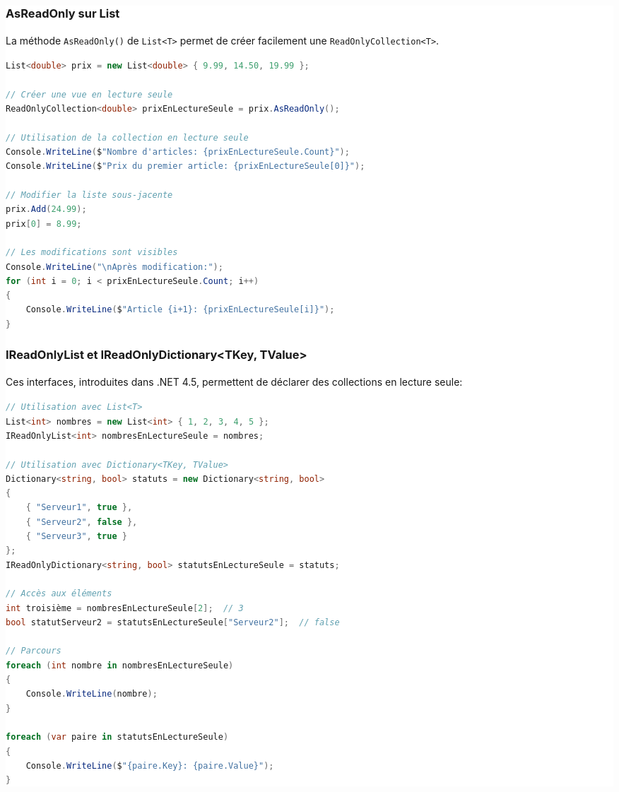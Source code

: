 ```csharp
```

### AsReadOnly sur List<T>

La méthode `AsReadOnly()` de `List<T>` permet de créer facilement une `ReadOnlyCollection<T>`.

```csharp
List<double> prix = new List<double> { 9.99, 14.50, 19.99 };

// Créer une vue en lecture seule
ReadOnlyCollection<double> prixEnLectureSeule = prix.AsReadOnly();

// Utilisation de la collection en lecture seule
Console.WriteLine($"Nombre d'articles: {prixEnLectureSeule.Count}");
Console.WriteLine($"Prix du premier article: {prixEnLectureSeule[0]}");

// Modifier la liste sous-jacente
prix.Add(24.99);
prix[0] = 8.99;

// Les modifications sont visibles
Console.WriteLine("\nAprès modification:");
for (int i = 0; i < prixEnLectureSeule.Count; i++)
{
    Console.WriteLine($"Article {i+1}: {prixEnLectureSeule[i]}");
}
```

### IReadOnlyList<T> et IReadOnlyDictionary<TKey, TValue>

Ces interfaces, introduites dans .NET 4.5, permettent de déclarer des collections en lecture seule:

```csharp
// Utilisation avec List<T>
List<int> nombres = new List<int> { 1, 2, 3, 4, 5 };
IReadOnlyList<int> nombresEnLectureSeule = nombres;

// Utilisation avec Dictionary<TKey, TValue>
Dictionary<string, bool> statuts = new Dictionary<string, bool>
{
    { "Serveur1", true },
    { "Serveur2", false },
    { "Serveur3", true }
};
IReadOnlyDictionary<string, bool> statutsEnLectureSeule = statuts;

// Accès aux éléments
int troisième = nombresEnLectureSeule[2];  // 3
bool statutServeur2 = statutsEnLectureSeule["Serveur2"];  // false

// Parcours
foreach (int nombre in nombresEnLectureSeule)
{
    Console.WriteLine(nombre);
}

foreach (var paire in statutsEnLectureSeule)
{
    Console.WriteLine($"{paire.Key}: {paire.Value}");
}
```
